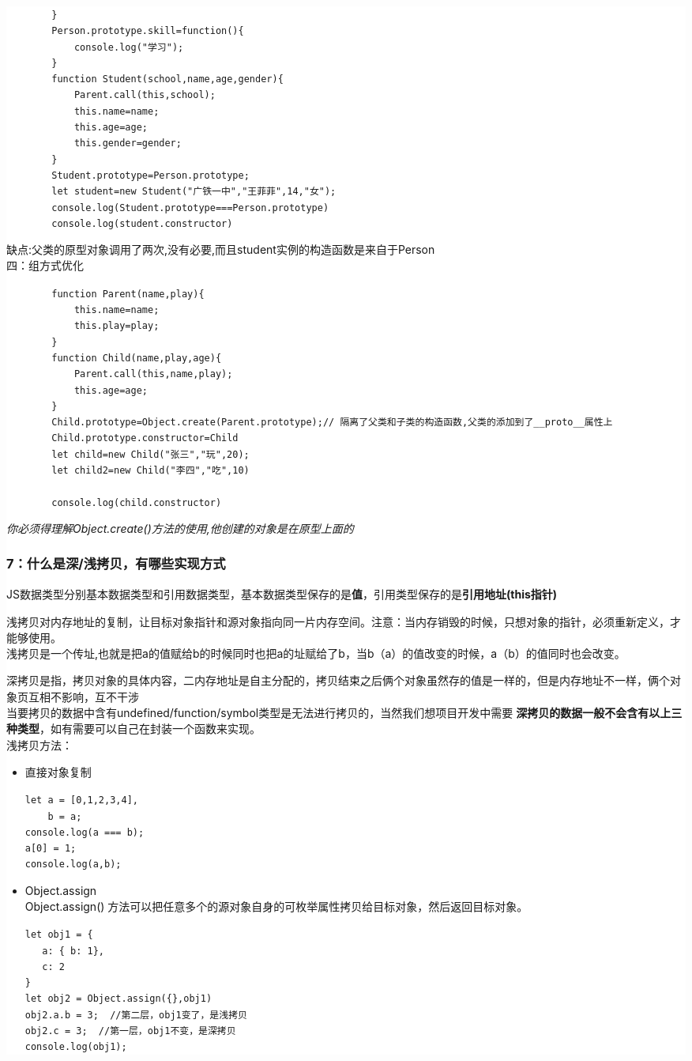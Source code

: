 ```
        }
        Person.prototype.skill=function(){
            console.log("学习");
        }
        function Student(school,name,age,gender){
            Parent.call(this,school);
            this.name=name;
            this.age=age;
            this.gender=gender;
        }
        Student.prototype=Person.prototype;
        let student=new Student("广铁一中","王菲菲",14,"女");
        console.log(Student.prototype===Person.prototype)
        console.log(student.constructor)
```
缺点:父类的原型对象调用了两次,没有必要,而且student实例的构造函数是来自于Person<br />
四：组方式优化
```
        function Parent(name,play){
            this.name=name;
            this.play=play;
        }
        function Child(name,play,age){
            Parent.call(this,name,play);
            this.age=age;
        }
        Child.prototype=Object.create(Parent.prototype);// 隔离了父类和子类的构造函数,父类的添加到了__proto__属性上
        Child.prototype.constructor=Child
        let child=new Child("张三","玩",20);
        let child2=new Child("李四","吃",10)
       
        console.log(child.constructor)
```
*你必须得理解Object.create()方法的使用,他创建的对象是在原型上面的*
### <a id="copy">7：什么是深/浅拷贝，有哪些实现方式</a>
JS数据类型分别基本数据类型和引用数据类型，基本数据类型保存的是**值**，引用类型保存的是**引用地址(this指针)**

浅拷贝对内存地址的复制，让目标对象指针和源对象指向同一片内存空间。注意：当内存销毁的时候，只想对象的指针，必须重新定义，才能够使用。<br />
浅拷贝是一个传址,也就是把a的值赋给b的时候同时也把a的址赋给了b，当b（a）的值改变的时候，a（b）的值同时也会改变。<br />

深拷贝是指，拷贝对象的具体内容，二内存地址是自主分配的，拷贝结束之后俩个对象虽然存的值是一样的，但是内存地址不一样，俩个对象页互相不影响，互不干涉<br/>
当要拷贝的数据中含有undefined/function/symbol类型是无法进行拷贝的，当然我们想项目开发中需要
**深拷贝的数据一般不会含有以上三种类型**，如有需要可以自己在封装一个函数来实现。<br />
浅拷贝方法：

+ 直接对象复制<br/>
    ```
    let a = [0,1,2,3,4],
        b = a;
    console.log(a === b);
    a[0] = 1;
    console.log(a,b);
    ```
+ Object.assign<br/>
    Object.assign() 方法可以把任意多个的源对象自身的可枚举属性拷贝给目标对象，然后返回目标对象。
    ```
    let obj1 = {
       a: { b: 1},
       c: 2
    }
    let obj2 = Object.assign({},obj1)
    obj2.a.b = 3;  //第二层，obj1变了，是浅拷贝
    obj2.c = 3;  //第一层，obj1不变，是深拷贝
    console.log(obj1);  